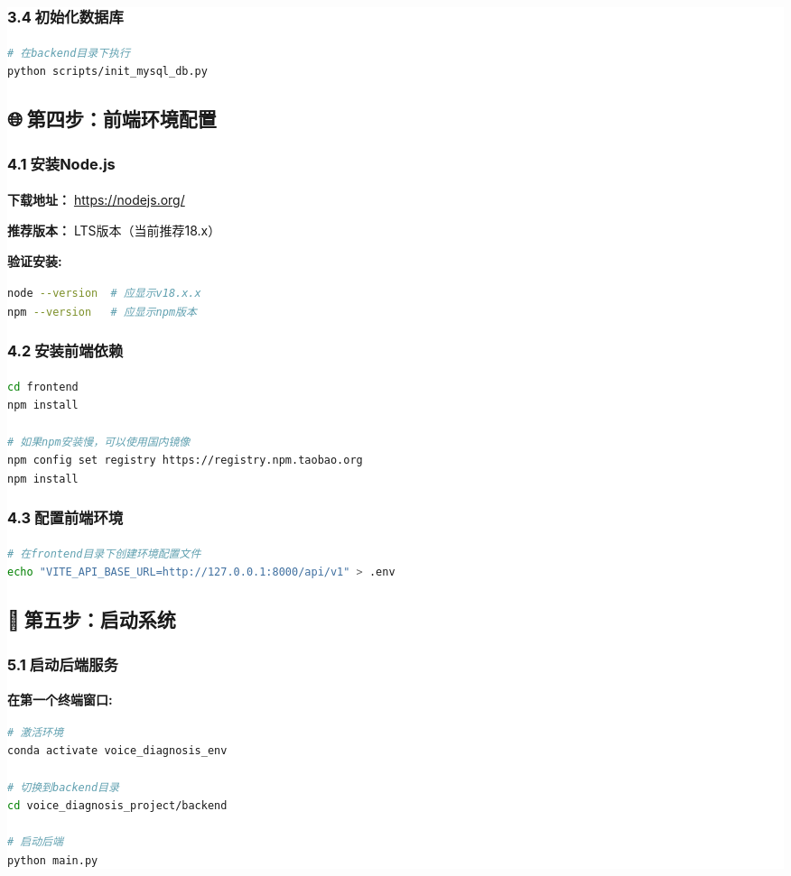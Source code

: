 ### 3.4 初始化数据库
```bash
# 在backend目录下执行
python scripts/init_mysql_db.py
```

## 🌐 第四步：前端环境配置

### 4.1 安装Node.js

**下载地址：** https://nodejs.org/

**推荐版本：** LTS版本（当前推荐18.x）

**验证安装:**
```bash
node --version  # 应显示v18.x.x
npm --version   # 应显示npm版本
```

### 4.2 安装前端依赖
```bash
cd frontend
npm install

# 如果npm安装慢，可以使用国内镜像
npm config set registry https://registry.npm.taobao.org
npm install
```

### 4.3 配置前端环境
```bash
# 在frontend目录下创建环境配置文件
echo "VITE_API_BASE_URL=http://127.0.0.1:8000/api/v1" > .env
```

## 🚀 第五步：启动系统

### 5.1 启动后端服务

**在第一个终端窗口:**
```bash
# 激活环境
conda activate voice_diagnosis_env

# 切换到backend目录
cd voice_diagnosis_project/backend

# 启动后端
python main.py
```
